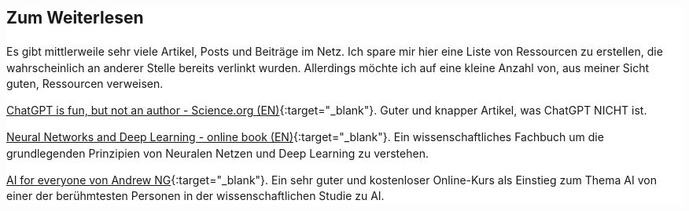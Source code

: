## Zum Weiterlesen

Es gibt mittlerweile sehr viele Artikel, Posts und Beiträge im Netz. Ich spare mir hier eine Liste von Ressourcen zu erstellen, die wahrscheinlich an anderer Stelle bereits verlinkt wurden. Allerdings möchte ich auf eine kleine Anzahl von, aus meiner Sicht guten, Ressourcen verweisen.

[ChatGPT is fun, but not an author - Science.org (EN)](https://www.science.org/doi/10.1126/science.adg7879){:target="_blank"}. Guter und knapper Artikel, was ChatGPT NICHT ist.

[Neural Networks and Deep Learning - online book (EN)](http://neuralnetworksanddeeplearning.com/){:target="_blank"}. Ein wissenschaftliches Fachbuch um die grundlegenden Prinzipien  von Neuralen Netzen und Deep Learning zu verstehen.

[AI for everyone von Andrew NG](https://www.coursera.org/learn/ai-for-everyon){:target="_blank"}. Ein sehr guter und kostenloser Online-Kurs als Einstieg zum Thema AI von einer der berühmtesten Personen in der wissenschaftlichen Studie zu AI.
